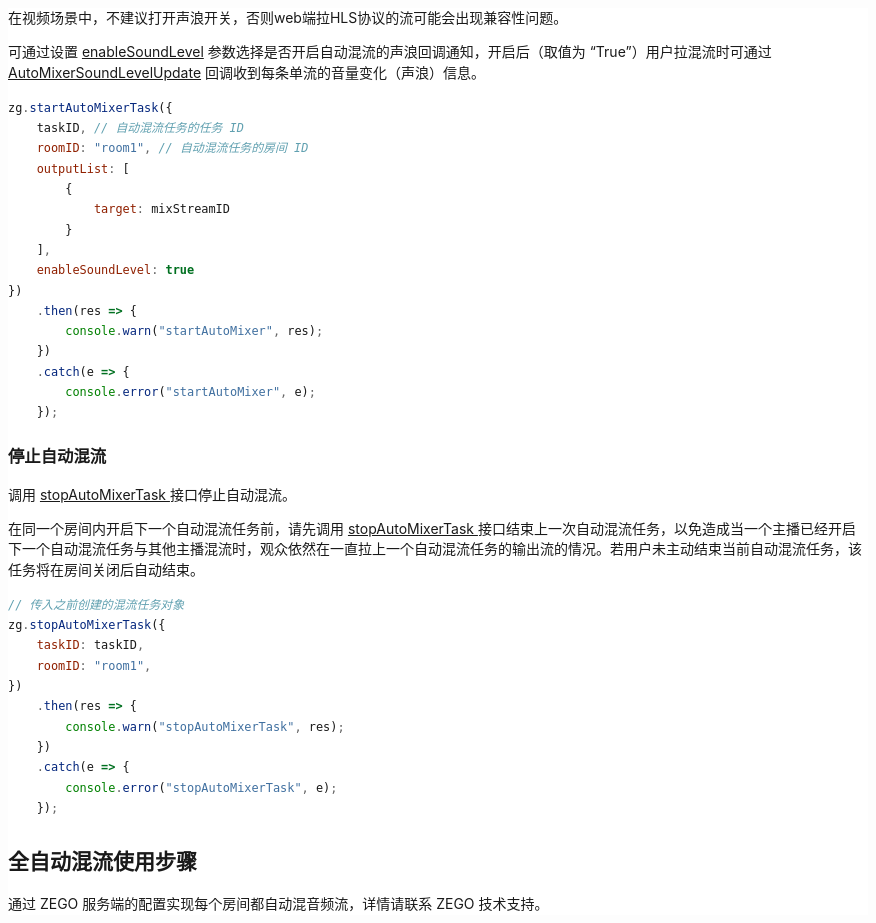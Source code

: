 
在视频场景中，不建议打开声浪开关，否则web端拉HLS协议的流可能会出现兼容性问题。

</Warning>



可通过设置 [enableSoundLevel](https://doc-zh.zego.im/article/api?doc=Express_Video_SDK_API~javascript_web~interface~ZegoAutoMixerTask#enable-sound-level) 参数选择是否开启自动混流的声浪回调通知，开启后（取值为 “True”）用户拉混流时可通过 [AutoMixerSoundLevelUpdate](https://doc-zh.zego.im/article/api?doc=Express_Video_SDK_API~javascript_web~interface~ZegoRTCEvent#auto-mixer-sound-level-update) 回调收到每条单流的音量变化（声浪）信息。

```javascript
zg.startAutoMixerTask({
    taskID, // 自动混流任务的任务 ID
    roomID: "room1", // 自动混流任务的房间 ID
    outputList: [
        {
            target: mixStreamID
        }
    ],
    enableSoundLevel: true
})
    .then(res => {
        console.warn("startAutoMixer", res);
    })
    .catch(e => {
        console.error("startAutoMixer", e);
    });
```
</Accordion>




### 停止自动混流

调用 [stopAutoMixerTask ](https://doc-zh.zego.im/article/api?doc=Express_Video_SDK_API~javascript_web~class~ZegoExpressEngine#stop-auto-mixer-task) 接口停止自动混流。

<Warning title="注意">


在同一个房间内开启下一个自动混流任务前，请先调用 [stopAutoMixerTask ](https://doc-zh.zego.im/article/api?doc=Express_Video_SDK_API~javascript_web~class~ZegoExpressEngine#stop-auto-mixer-task) 接口结束上一次自动混流任务，以免造成当一个主播已经开启下一个自动混流任务与其他主播混流时，观众依然在一直拉上一个自动混流任务的输出流的情况。若用户未主动结束当前自动混流任务，该任务将在房间关闭后自动结束。

</Warning>




```javascript
// 传入之前创建的混流任务对象
zg.stopAutoMixerTask({
    taskID: taskID,
    roomID: "room1",
})
    .then(res => {
        console.warn("stopAutoMixerTask", res);
    })
    .catch(e => {
        console.error("stopAutoMixerTask", e);
    });
```

## 全自动混流使用步骤

通过 ZEGO 服务端的配置实现每个房间都自动混音频流，详情请联系 ZEGO 技术支持。
